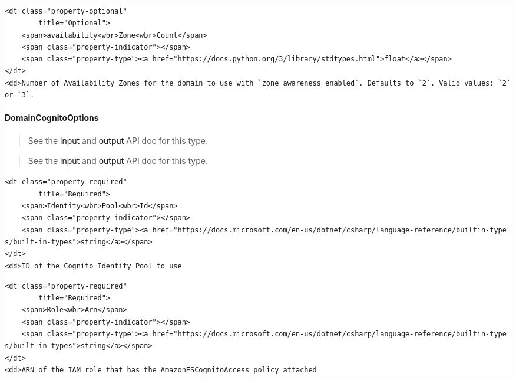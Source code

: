 


<dl class="resources-properties">

    <dt class="property-optional"
            title="Optional">
        <span>availability<wbr>Zone<wbr>Count</span>
        <span class="property-indicator"></span>
        <span class="property-type"><a href="https://docs.python.org/3/library/stdtypes.html">float</a></span>
    </dt>
    <dd>Number of Availability Zones for the domain to use with `zone_awareness_enabled`. Defaults to `2`. Valid values: `2` or `3`.
</dd>

</dl>






<h4 id="domaincognitooptions">Domain<wbr>Cognito<wbr>Options</h4>

> See the <a href="/docs/reference/pkg/nodejs/pulumi/aws/types/input/#DomainCognitoOptions">input</a> and <a href="/docs/reference/pkg/nodejs/pulumi/aws/types/output/#DomainCognitoOptions">output</a> API doc for this type.



> See the <a href="https://pkg.go.dev/github.com/pulumi/pulumi-aws/sdk/v2/go/aws/elasticsearch?tab=doc#DomainCognitoOptionsArgs">input</a> and <a href="https://pkg.go.dev/github.com/pulumi/pulumi-aws/sdk/v2/go/aws/elasticsearch?tab=doc#DomainCognitoOptionsOutput">output</a> API doc for this type.






<dl class="resources-properties">

    <dt class="property-required"
            title="Required">
        <span>Identity<wbr>Pool<wbr>Id</span>
        <span class="property-indicator"></span>
        <span class="property-type"><a href="https://docs.microsoft.com/en-us/dotnet/csharp/language-reference/builtin-types/built-in-types">string</a></span>
    </dt>
    <dd>ID of the Cognito Identity Pool to use
</dd>

    <dt class="property-required"
            title="Required">
        <span>Role<wbr>Arn</span>
        <span class="property-indicator"></span>
        <span class="property-type"><a href="https://docs.microsoft.com/en-us/dotnet/csharp/language-reference/builtin-types/built-in-types">string</a></span>
    </dt>
    <dd>ARN of the IAM role that has the AmazonESCognitoAccess policy attached
</dd>
